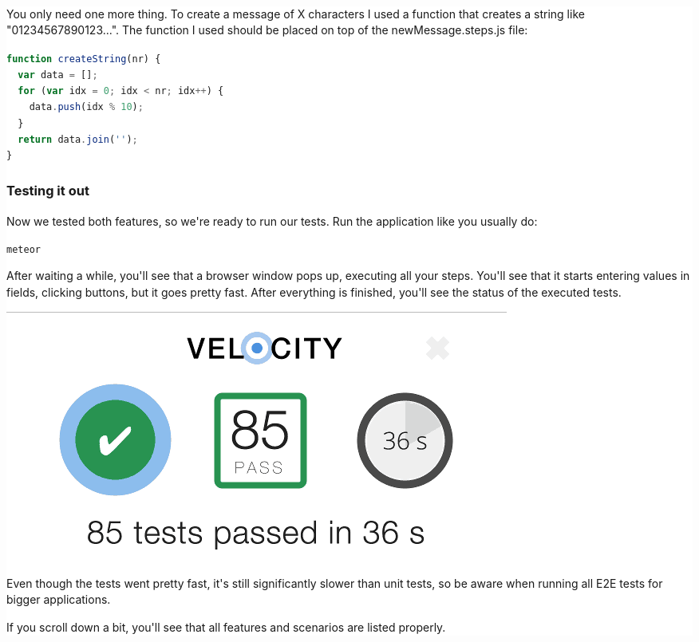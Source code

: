 You only need one more thing. To create a message of X characters I used a function that creates a string like "01234567890123...". The function I used should be placed on top of the newMessage.steps.js file:

```javascript
function createString(nr) {
  var data = [];
  for (var idx = 0; idx < nr; idx++) {
    data.push(idx % 10);
  }
  return data.join('');
}
```

### Testing it out

Now we tested both features, so we're ready to run our tests. Run the application like you usually do:

```
meteor
```

After waiting a while, you'll see that a browser window pops up, executing all your steps. You'll see that it starts entering values in fields, clicking buttons, but it goes pretty fast. After everything is finished, you'll see the status of the executed tests.

![velocity-results](images/velocity-results.png)

Even though the tests went pretty fast, it's still significantly slower than unit tests, so be aware when running all E2E tests for bigger applications.

If you scroll down a bit, you'll see that all features and scenarios are listed properly.
